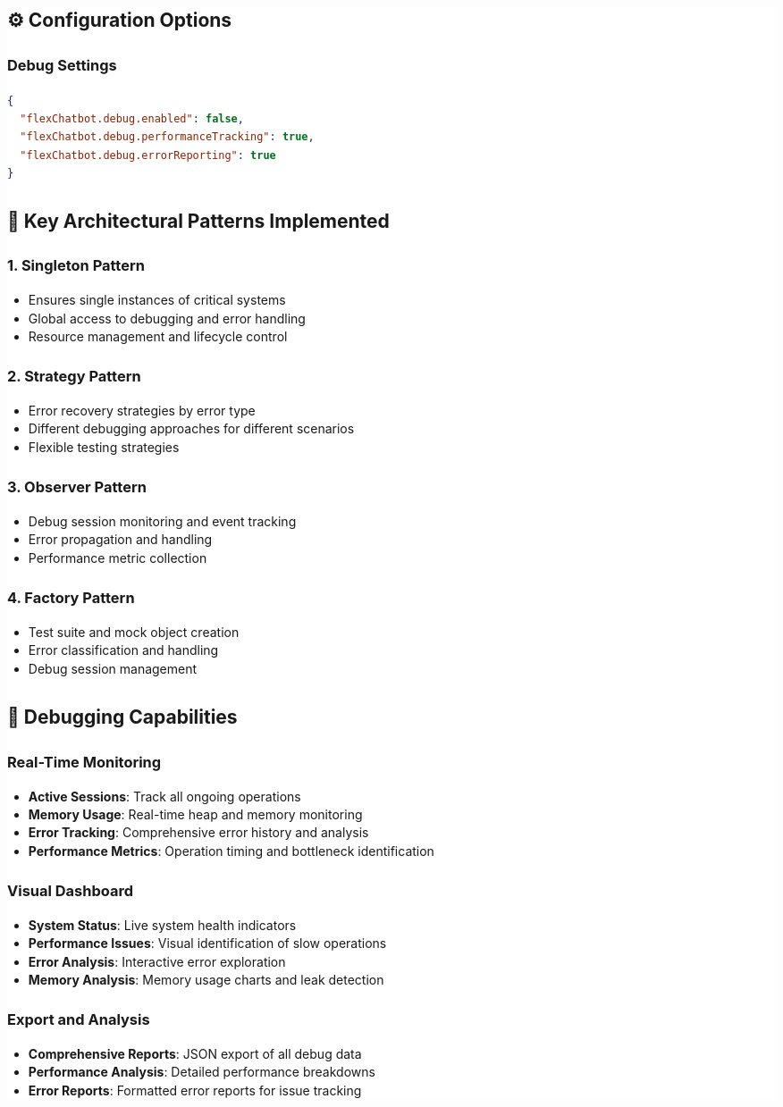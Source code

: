 ## ⚙️ Configuration Options

### Debug Settings
```json
{
  "flexChatbot.debug.enabled": false,
  "flexChatbot.debug.performanceTracking": true, 
  "flexChatbot.debug.errorReporting": true
}
```

## 🎯 Key Architectural Patterns Implemented

### 1. **Singleton Pattern**
- Ensures single instances of critical systems
- Global access to debugging and error handling
- Resource management and lifecycle control

### 2. **Strategy Pattern**  
- Error recovery strategies by error type
- Different debugging approaches for different scenarios
- Flexible testing strategies

### 3. **Observer Pattern**
- Debug session monitoring and event tracking
- Error propagation and handling
- Performance metric collection

### 4. **Factory Pattern**
- Test suite and mock object creation
- Error classification and handling
- Debug session management

## 🐛 Debugging Capabilities

### Real-Time Monitoring
- **Active Sessions**: Track all ongoing operations
- **Memory Usage**: Real-time heap and memory monitoring  
- **Error Tracking**: Comprehensive error history and analysis
- **Performance Metrics**: Operation timing and bottleneck identification

### Visual Dashboard
- **System Status**: Live system health indicators
- **Performance Issues**: Visual identification of slow operations
- **Error Analysis**: Interactive error exploration
- **Memory Analysis**: Memory usage charts and leak detection

### Export and Analysis
- **Comprehensive Reports**: JSON export of all debug data
- **Performance Analysis**: Detailed performance breakdowns
- **Error Reports**: Formatted error reports for issue tracking
